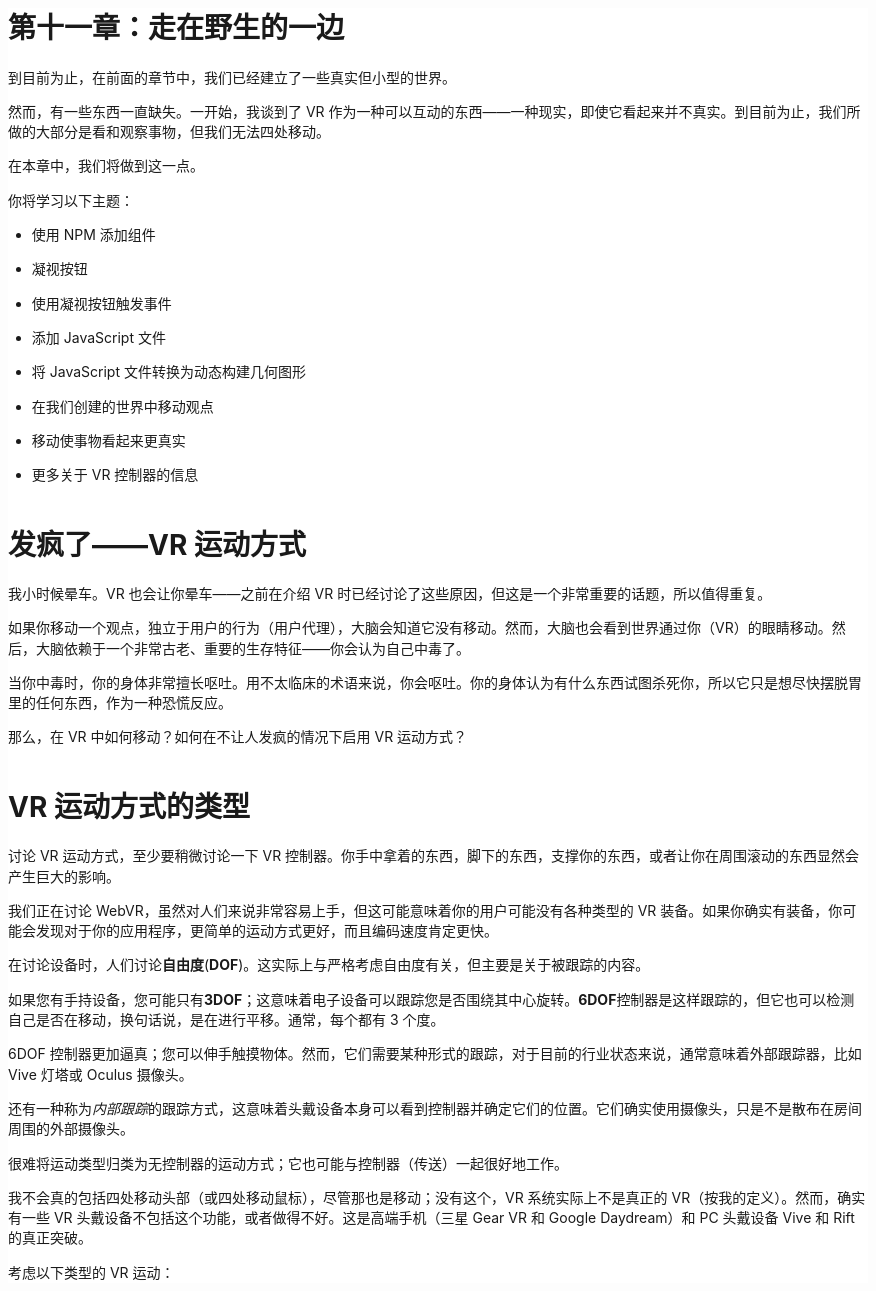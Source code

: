 # 第十一章：走在野生的一边

到目前为止，在前面的章节中，我们已经建立了一些真实但小型的世界。

然而，有一些东西一直缺失。一开始，我谈到了 VR 作为一种可以互动的东西——一种现实，即使它看起来并不真实。到目前为止，我们所做的大部分是看和观察事物，但我们无法四处移动。

在本章中，我们将做到这一点。

你将学习以下主题：

+   使用 NPM 添加组件

+   凝视按钮

+   使用凝视按钮触发事件

+   添加 JavaScript 文件

+   将 JavaScript 文件转换为动态构建几何图形

+   在我们创建的世界中移动观点

+   移动使事物看起来更真实

+   更多关于 VR 控制器的信息

# 发疯了——VR 运动方式

我小时候晕车。VR 也会让你晕车——之前在介绍 VR 时已经讨论了这些原因，但这是一个非常重要的话题，所以值得重复。

如果你移动一个观点，独立于用户的行为（用户代理），大脑会知道它没有移动。然而，大脑也会看到世界通过你（VR）的眼睛移动。然后，大脑依赖于一个非常古老、重要的生存特征——你会认为自己中毒了。

当你中毒时，你的身体非常擅长呕吐。用不太临床的术语来说，你会呕吐。你的身体认为有什么东西试图杀死你，所以它只是想尽快摆脱胃里的任何东西，作为一种恐慌反应。

那么，在 VR 中如何移动？如何在不让人发疯的情况下启用 VR 运动方式？

# VR 运动方式的类型

讨论 VR 运动方式，至少要稍微讨论一下 VR 控制器。你手中拿着的东西，脚下的东西，支撑你的东西，或者让你在周围滚动的东西显然会产生巨大的影响。

我们正在讨论 WebVR，虽然对人们来说非常容易上手，但这可能意味着你的用户可能没有各种类型的 VR 装备。如果你确实有装备，你可能会发现对于你的应用程序，更简单的运动方式更好，而且编码速度肯定更快。

在讨论设备时，人们讨论**自由度**(**DOF**)。这实际上与严格考虑自由度有关，但主要是关于被跟踪的内容。

如果您有手持设备，您可能只有**3DOF**；这意味着电子设备可以跟踪您是否围绕其中心旋转。**6DOF**控制器是这样跟踪的，但它也可以检测自己是否在移动，换句话说，是在进行平移。通常，每个都有 3 个度。

6DOF 控制器更加逼真；您可以伸手触摸物体。然而，它们需要某种形式的跟踪，对于目前的行业状态来说，通常意味着外部跟踪器，比如 Vive 灯塔或 Oculus 摄像头。

还有一种称为*内部跟踪*的跟踪方式，这意味着头戴设备本身可以看到控制器并确定它们的位置。它们确实使用摄像头，只是不是散布在房间周围的外部摄像头。

很难将运动类型归类为无控制器的运动方式；它也可能与控制器（传送）一起很好地工作。

我不会真的包括四处移动头部（或四处移动鼠标），尽管那也是移动；没有这个，VR 系统实际上不是真正的 VR（按我的定义）。然而，确实有一些 VR 头戴设备不包括这个功能，或者做得不好。这是高端手机（三星 Gear VR 和 Google Daydream）和 PC 头戴设备 Vive 和 Rift 的真正突破。

考虑以下类型的 VR 运动：
